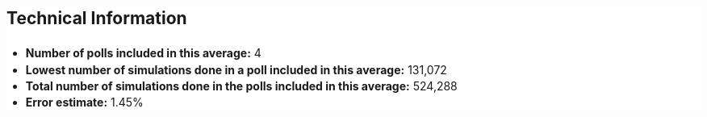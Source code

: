 
## Technical Information

+ **Number of polls included in this average:** 4
+ **Lowest number of simulations done in a poll included in this average:** 131,072
+ **Total number of simulations done in the polls included in this average:** 524,288
+ **Error estimate:** 1.45%

